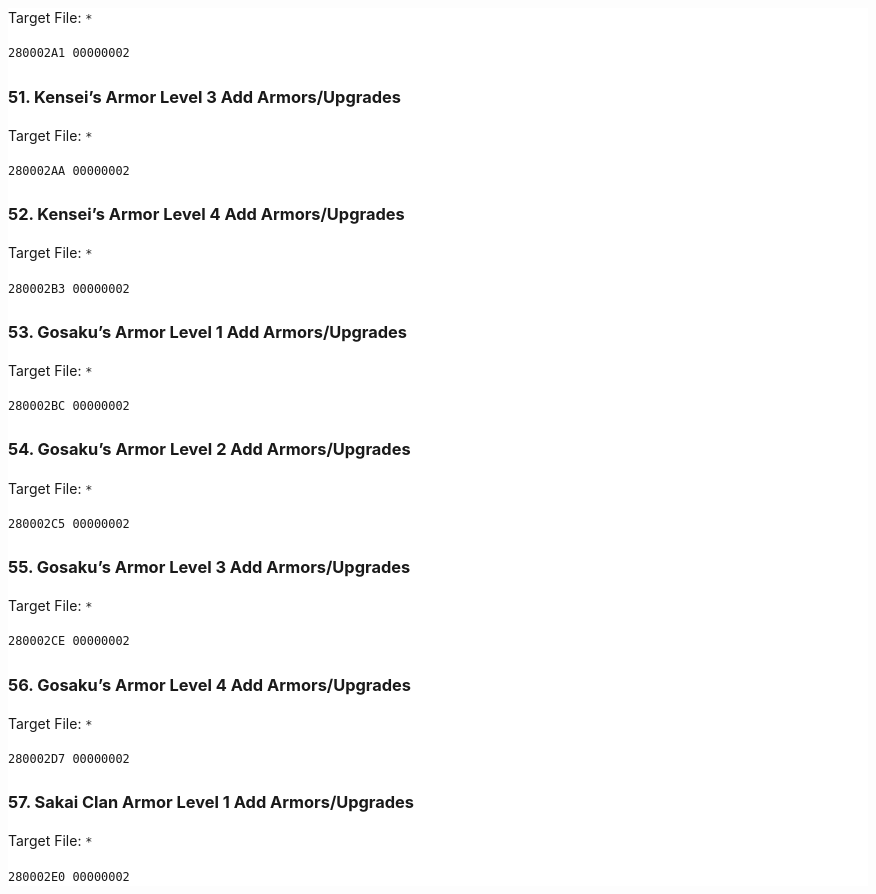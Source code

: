 Target File: `*`

```
280002A1 00000002
```

### 51. Kensei’s Armor Level 3 Add Armors/Upgrades

Target File: `*`

```
280002AA 00000002
```

### 52. Kensei’s Armor Level 4 Add Armors/Upgrades

Target File: `*`

```
280002B3 00000002
```

### 53. Gosaku’s Armor Level 1 Add Armors/Upgrades

Target File: `*`

```
280002BC 00000002
```

### 54. Gosaku’s Armor Level 2 Add Armors/Upgrades

Target File: `*`

```
280002C5 00000002
```

### 55. Gosaku’s Armor Level 3 Add Armors/Upgrades

Target File: `*`

```
280002CE 00000002
```

### 56. Gosaku’s Armor Level 4 Add Armors/Upgrades

Target File: `*`

```
280002D7 00000002
```

### 57. Sakai Clan Armor Level 1 Add Armors/Upgrades

Target File: `*`

```
280002E0 00000002
```
